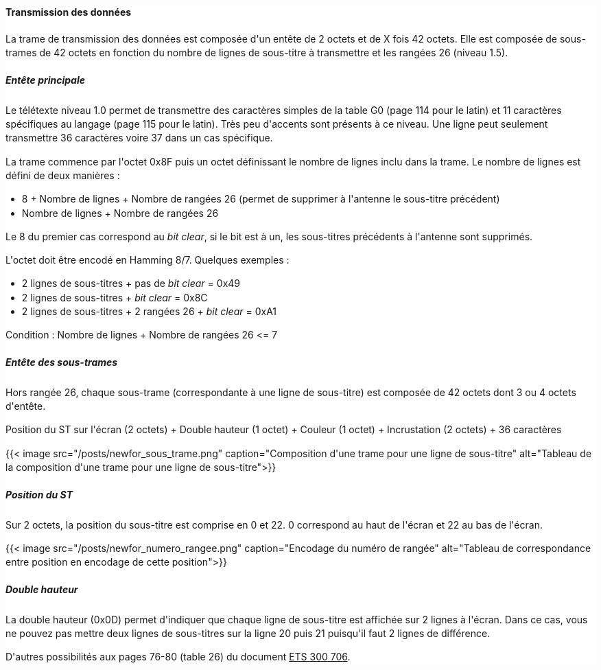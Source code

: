 #### Transmission des données
La trame de transmission des données est composée d'un entête de 2 octets et de X fois 42 octets. Elle est composée de sous-trames de 42 octets en fonction du nombre de lignes de sous-titre à transmettre et les rangées 26 (niveau 1.5).

##### Entête principale
Le télétexte niveau 1.0 permet de transmettre des caractères simples de la table G0 (page 114 pour le latin) et 11 caractères spécifiques au langage (page 115 pour le latin). Très peu d'accents sont présents à ce niveau.
Une ligne peut seulement transmettre 36 caractères voire 37 dans un cas spécifique.

La trame commence par l'octet 0x8F puis un octet définissant le nombre de lignes inclu dans la trame.
Le nombre de lignes est défini de deux manières :
- 8 + Nombre de lignes + Nombre de rangées 26 (permet de supprimer à l'antenne le sous-titre précédent)
- Nombre de lignes + Nombre de rangées 26

Le 8 du premier cas correspond au _bit clear_, si le bit est à un, les sous-titres précédents à l'antenne sont supprimés.

L'octet doit être encodé en Hamming 8/7.
Quelques exemples :

- 2 lignes de sous-titres + pas de *bit clear* = 0x49
- 2 lignes de sous-titres + *bit clear* = 0x8C
- 2 lignes de sous-titres + 2 rangées 26 + *bit clear* = 0xA1

Condition : Nombre de lignes + Nombre de rangées 26 <= 7

##### Entête des sous-trames

Hors rangée 26, chaque sous-trame (correspondante à une ligne de sous-titre) est composée de 42 octets dont 3 ou 4 octets d'entête.

Position du ST sur l'écran (2 octets) + Double hauteur (1 octet) + Couleur (1 octet) + Incrustation (2 octets) + 36 caractères

{{< image src="/posts/newfor_sous_trame.png" caption="Composition d'une trame pour une ligne de sous-titre" alt="Tableau de la composition d'une trame pour une ligne de sous-titre">}}

##### Position du ST

Sur 2 octets, la position du sous-titre est comprise en 0 et 22. 0 correspond au haut de l'écran et 22 au bas de l'écran.

{{< image src="/posts/newfor_numero_rangee.png" caption="Encodage du numéro de rangée" alt="Tableau de correspondance entre position en encodage de cette position">}}

##### Double hauteur

La double hauteur (0x0D) permet d'indiquer que chaque ligne de sous-titre est affichée sur 2 lignes à l'écran. Dans ce cas, vous ne pouvez pas mettre deux lignes de sous-titres sur la ligne 20 puis 21 puisqu'il faut 2 lignes de différence.

D'autres possibilités aux pages 76-80 (table 26) du document [ETS 300 706](https://www.etsi.org/deliver/etsi_i_ets/300700_300799/300706/01_60/ets_300706e01p.pdf).
